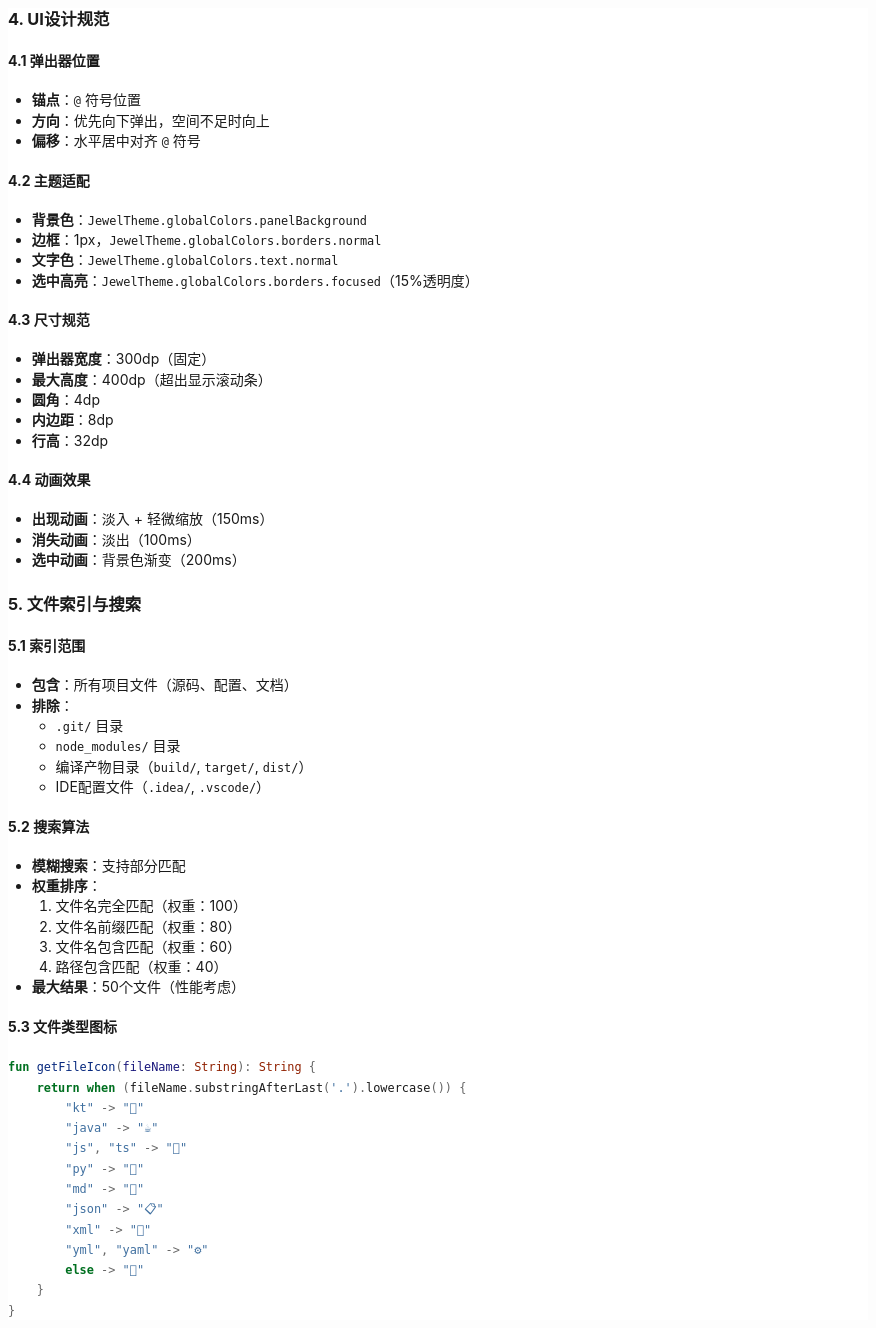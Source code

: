 ### 4. UI设计规范

#### 4.1 弹出器位置
- **锚点**：`@` 符号位置
- **方向**：优先向下弹出，空间不足时向上
- **偏移**：水平居中对齐 `@` 符号

#### 4.2 主题适配
- **背景色**：`JewelTheme.globalColors.panelBackground`
- **边框**：1px，`JewelTheme.globalColors.borders.normal`
- **文字色**：`JewelTheme.globalColors.text.normal`
- **选中高亮**：`JewelTheme.globalColors.borders.focused`（15%透明度）

#### 4.3 尺寸规范
- **弹出器宽度**：300dp（固定）
- **最大高度**：400dp（超出显示滚动条）
- **圆角**：4dp
- **内边距**：8dp
- **行高**：32dp

#### 4.4 动画效果
- **出现动画**：淡入 + 轻微缩放（150ms）
- **消失动画**：淡出（100ms）
- **选中动画**：背景色渐变（200ms）

### 5. 文件索引与搜索

#### 5.1 索引范围
- **包含**：所有项目文件（源码、配置、文档）
- **排除**：
  - `.git/` 目录
  - `node_modules/` 目录
  - 编译产物目录（`build/`, `target/`, `dist/`）
  - IDE配置文件（`.idea/`, `.vscode/`）

#### 5.2 搜索算法
- **模糊搜索**：支持部分匹配
- **权重排序**：
  1. 文件名完全匹配（权重：100）
  2. 文件名前缀匹配（权重：80）
  3. 文件名包含匹配（权重：60）
  4. 路径包含匹配（权重：40）
- **最大结果**：50个文件（性能考虑）

#### 5.3 文件类型图标
```kotlin
fun getFileIcon(fileName: String): String {
    return when (fileName.substringAfterLast('.').lowercase()) {
        "kt" -> "🔷"
        "java" -> "☕"
        "js", "ts" -> "💛"
        "py" -> "🐍"
        "md" -> "📝"
        "json" -> "📋"
        "xml" -> "🔖"
        "yml", "yaml" -> "⚙️"
        else -> "📄"
    }
}
```
